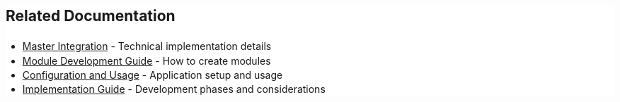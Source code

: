 
## Related Documentation

- [Master Integration](master-integration.md) - Technical implementation details
- [Module Development Guide](module-development-guide.md) - How to create modules
- [Configuration and Usage](configuration-and-usage.md) - Application setup and usage
- [Implementation Guide](implementation-guide.md) - Development phases and considerations
